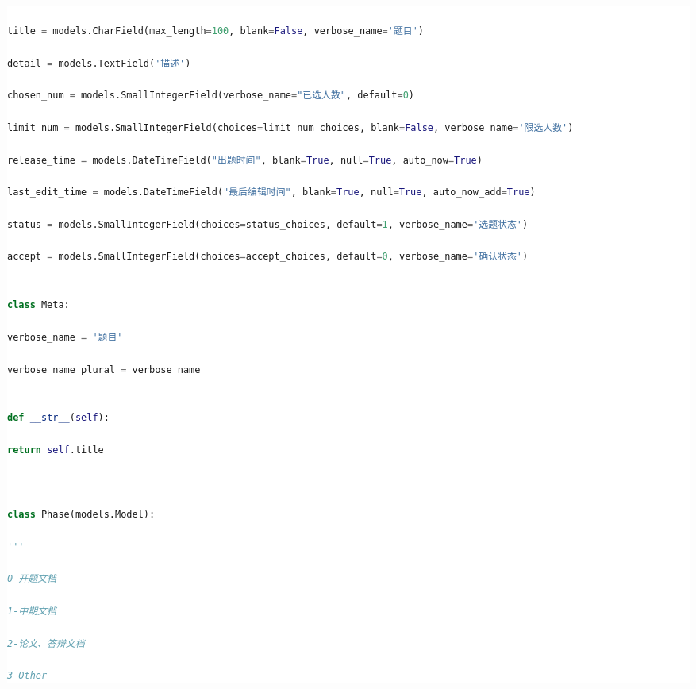 ```python
                                                                                                                                                                       title = models.CharField(max_length=100, blank=False, verbose_name='题目')
                                                                                                                                                                               detail = models.TextField('描述')
                                                                                                                                                                                       chosen_num = models.SmallIntegerField(verbose_name="已选人数", default=0)
                                                                                                                                                                                               limit_num = models.SmallIntegerField(choices=limit_num_choices, blank=False, verbose_name='限选人数')
                                                                                                                                                                                                       release_time = models.DateTimeField("出题时间", blank=True, null=True, auto_now=True)
                                                                                                                                                                                                               last_edit_time = models.DateTimeField("最后编辑时间", blank=True, null=True, auto_now_add=True)
                                                                                                                                                                                                                       status = models.SmallIntegerField(choices=status_choices, default=1, verbose_name='选题状态')
                                                                                                                                                                                                                               accept = models.SmallIntegerField(choices=accept_choices, default=0, verbose_name='确认状态')

                                                                                                                                                                                                                                       class Meta:
                                                                                                                                                                                                                                           verbose_name = '题目'
                                                                                                                                                                                                                                                   verbose_name_plural = verbose_name

                                                                                                                                                                                                                                                           def __str__(self):
                                                                                                                                                                                                                                                           return self.title


                                                                                                                                                                                                                                                                   class Phase(models.Model):
                                                                                                                                                                                                                                                                       '''
                                                                                                                                                                                                                                                                       0-开题文档
                                                                                                                                                                                                                                                                       1-中期文档
                                                                                                                                                                                                                                                                       2-论文、答辩文档
                                                                                                                                                                                                                                                                       3-Other
```